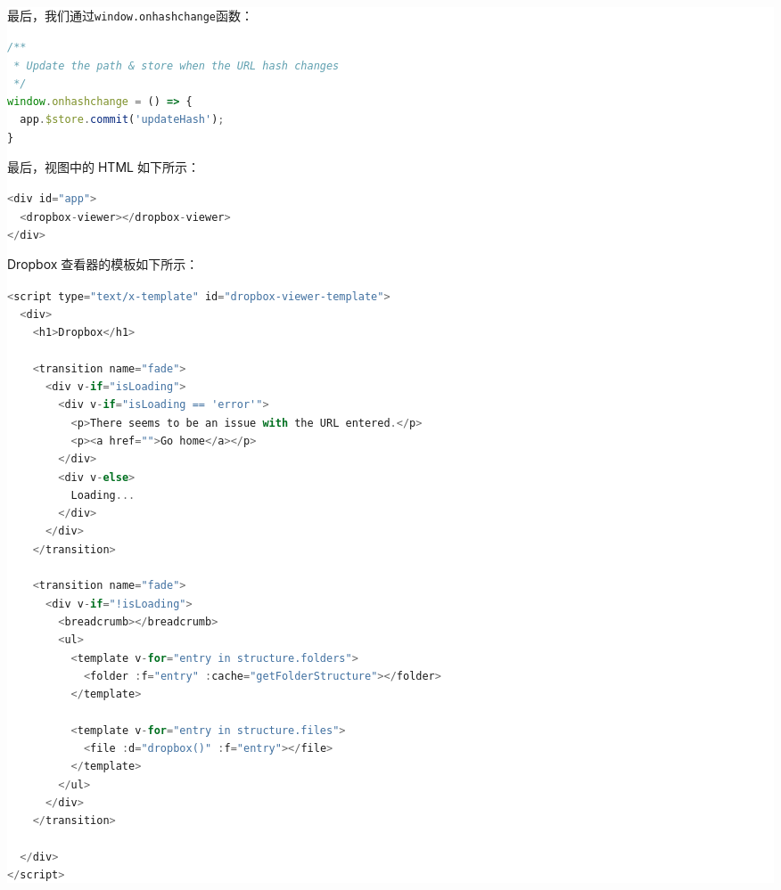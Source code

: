 最后，我们通过`window.onhashchange`函数：

```js
/**
 * Update the path & store when the URL hash changes
 */
window.onhashchange = () => {
  app.$store.commit('updateHash');
}
```

最后，视图中的 HTML 如下所示：

```js
<div id="app">
  <dropbox-viewer></dropbox-viewer>
</div>
```

Dropbox 查看器的模板如下所示：

```js
<script type="text/x-template" id="dropbox-viewer-template">
  <div>
    <h1>Dropbox</h1>

    <transition name="fade">
      <div v-if="isLoading">
        <div v-if="isLoading == 'error'">
          <p>There seems to be an issue with the URL entered.</p>
          <p><a href="">Go home</a></p>
        </div>
        <div v-else>
          Loading...
        </div>
      </div>
    </transition>

    <transition name="fade">
      <div v-if="!isLoading">
        <breadcrumb></breadcrumb>
        <ul>
          <template v-for="entry in structure.folders">
            <folder :f="entry" :cache="getFolderStructure"></folder>
          </template>

          <template v-for="entry in structure.files">
            <file :d="dropbox()" :f="entry"></file>
          </template>
        </ul>
      </div>
    </transition>

  </div>
</script>
```
